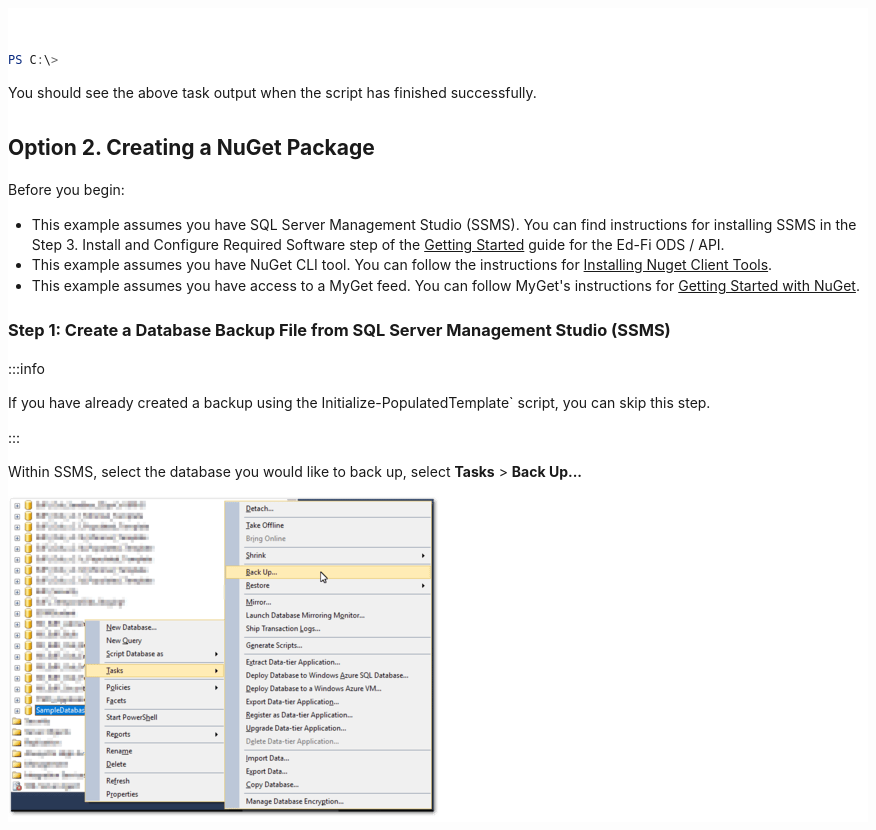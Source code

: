 ```powershell


PS C:\>
```

You should see the above task output when the script has finished successfully.

## Option 2. Creating a NuGet Package

Before you begin:

* This example assumes you have SQL Server Management Studio (SSMS). You can
    find instructions for installing SSMS in the Step 3. Install and Configure
    Required Software step of the [Getting
    Started](../getting-started/source-code-installation/readme.md)
    guide for the Ed-Fi ODS / API.
* This example assumes you have NuGet CLI tool. You can follow the
    instructions for [Installing Nuget Client
    Tools](https://docs.microsoft.com/en-us/nuget/install-nuget-client-tools#nugetexe-cli).
* This example assumes you have access to a MyGet feed. You can follow MyGet's
    instructions for [Getting Started with
    NuGet](https://docs.myget.org/docs/walkthrough/getting-started-with-nuget).

### Step 1: Create a Database Backup File from SQL Server Management Studio (SSMS)

:::info

If you have already created a backup using the
Initialize-PopulatedTemplate` script, you can skip this step.

:::

Within SSMS, select the database you would like to back up, select **Tasks**
\> **Back Up...**

![Select Database](../../../../static/img/reference/ods-api/2018-11-07%2009_03_53-Greenshot.png)
